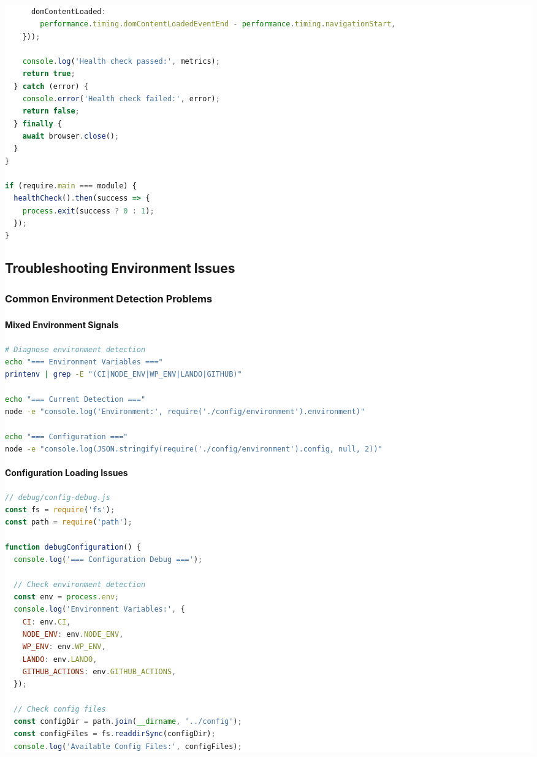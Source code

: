 ```javascript
      domContentLoaded:
        performance.timing.domContentLoadedEventEnd - performance.timing.navigationStart,
    }));

    console.log('Health check passed:', metrics);
    return true;
  } catch (error) {
    console.error('Health check failed:', error);
    return false;
  } finally {
    await browser.close();
  }
}

if (require.main === module) {
  healthCheck().then(success => {
    process.exit(success ? 0 : 1);
  });
}
```

## Troubleshooting Environment Issues

### Common Environment Detection Problems

#### Mixed Environment Signals

```bash
# Diagnose environment detection
echo "=== Environment Variables ==="
printenv | grep -E "(CI|NODE_ENV|WP_ENV|LANDO|GITHUB)"

echo "=== Current Detection ==="
node -e "console.log('Environment:', require('./config/environment').environment)"

echo "=== Configuration ==="
node -e "console.log(JSON.stringify(require('./config/environment').config, null, 2))"
```

#### Configuration Loading Issues

```javascript
// debug/config-debug.js
const fs = require('fs');
const path = require('path');

function debugConfiguration() {
  console.log('=== Configuration Debug ===');

  // Check environment detection
  const env = process.env;
  console.log('Environment Variables:', {
    CI: env.CI,
    NODE_ENV: env.NODE_ENV,
    WP_ENV: env.WP_ENV,
    LANDO: env.LANDO,
    GITHUB_ACTIONS: env.GITHUB_ACTIONS,
  });

  // Check config files
  const configDir = path.join(__dirname, '../config');
  const configFiles = fs.readdirSync(configDir);
  console.log('Available Config Files:', configFiles);

```